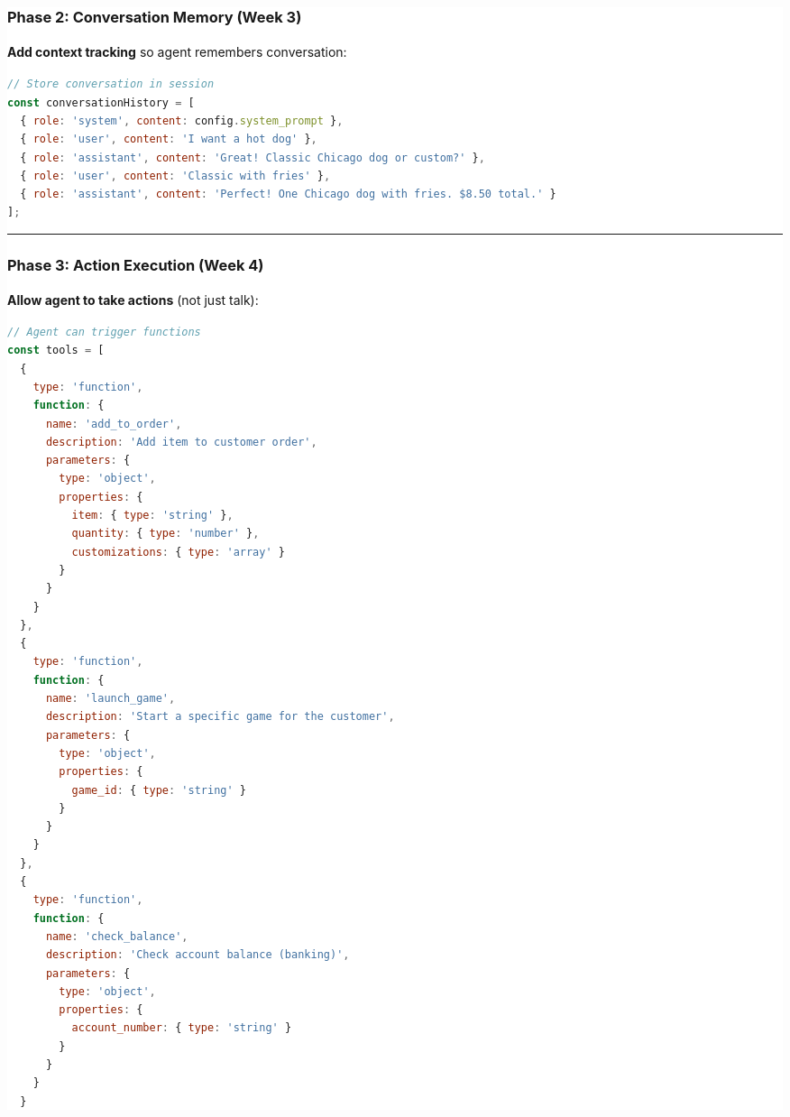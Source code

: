
### Phase 2: Conversation Memory (Week 3)

**Add context tracking** so agent remembers conversation:

```javascript
// Store conversation in session
const conversationHistory = [
  { role: 'system', content: config.system_prompt },
  { role: 'user', content: 'I want a hot dog' },
  { role: 'assistant', content: 'Great! Classic Chicago dog or custom?' },
  { role: 'user', content: 'Classic with fries' },
  { role: 'assistant', content: 'Perfect! One Chicago dog with fries. $8.50 total.' }
];
```

---

### Phase 3: Action Execution (Week 4)

**Allow agent to take actions** (not just talk):

```javascript
// Agent can trigger functions
const tools = [
  {
    type: 'function',
    function: {
      name: 'add_to_order',
      description: 'Add item to customer order',
      parameters: {
        type: 'object',
        properties: {
          item: { type: 'string' },
          quantity: { type: 'number' },
          customizations: { type: 'array' }
        }
      }
    }
  },
  {
    type: 'function',
    function: {
      name: 'launch_game',
      description: 'Start a specific game for the customer',
      parameters: {
        type: 'object',
        properties: {
          game_id: { type: 'string' }
        }
      }
    }
  },
  {
    type: 'function',
    function: {
      name: 'check_balance',
      description: 'Check account balance (banking)',
      parameters: {
        type: 'object',
        properties: {
          account_number: { type: 'string' }
        }
      }
    }
  }
```